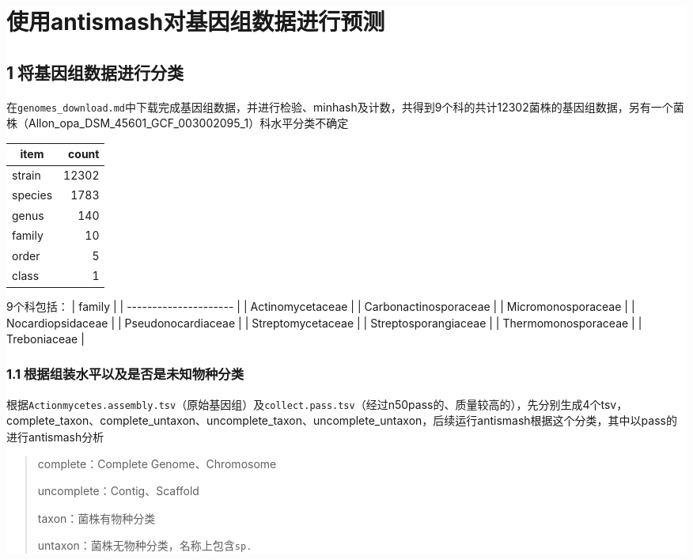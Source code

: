 
# 使用antismash对基因组数据进行预测

## 1 将基因组数据进行分类

在`genomes_download.md`中下载完成基因组数据，并进行检验、minhash及计数，共得到9个科的共计12302菌株的基因组数据，另有一个菌株（Allon_opa_DSM_45601_GCF_003002095_1）科水平分类不确定   

| item    | count |
| ------- | ----: |
| strain  | 12302 |
| species |  1783 |
| genus   |   140 |
| family  |    10 |
| order   |     5 |
| class   |     1 |

9个科包括：
| family                |
| --------------------- |
| Actinomycetaceae      |
| Carbonactinosporaceae |
| Micromonosporaceae    |
| Nocardiopsidaceae     |
| Pseudonocardiaceae    |
| Streptomycetaceae     |
| Streptosporangiaceae  |
| Thermomonosporaceae   |
| Treboniaceae          |


### 1.1 根据组装水平以及是否是未知物种分类

根据`Actionmycetes.assembly.tsv`（原始基因组）及`collect.pass.tsv`（经过n50pass的、质量较高的），先分别生成4个tsv，complete_taxon、complete_untaxon、uncomplete_taxon、uncomplete_untaxon，后续运行antismash根据这个分类，其中以pass的进行antismash分析

> complete：Complete Genome、Chromosome
> 
> uncomplete：Contig、Scaffold
> 
> taxon：菌株有物种分类
> 
> untaxon：菌株无物种分类，名称上包含`sp.`
